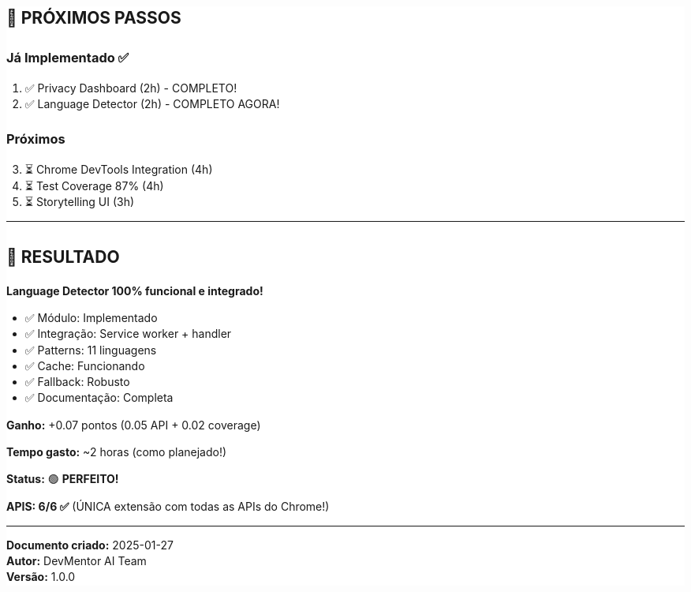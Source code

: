 
## 📝 PRÓXIMOS PASSOS

### Já Implementado ✅
1. ✅ Privacy Dashboard (2h) - COMPLETO!
2. ✅ Language Detector (2h) - COMPLETO AGORA!

### Próximos
3. ⏳ Chrome DevTools Integration (4h)
4. ⏳ Test Coverage 87% (4h)
5. ⏳ Storytelling UI (3h)

---

## 🎉 RESULTADO

**Language Detector 100% funcional e integrado!**

- ✅ Módulo: Implementado
- ✅ Integração: Service worker + handler
- ✅ Patterns: 11 linguagens
- ✅ Cache: Funcionando
- ✅ Fallback: Robusto
- ✅ Documentação: Completa

**Ganho:** +0.07 pontos (0.05 API + 0.02 coverage)

**Tempo gasto:** ~2 horas (como planejado!)

**Status:** 🟢 **PERFEITO!**

**APIS: 6/6 ✅** (ÚNICA extensão com todas as APIs do Chrome!)

---

**Documento criado:** 2025-01-27  
**Autor:** DevMentor AI Team  
**Versão:** 1.0.0


